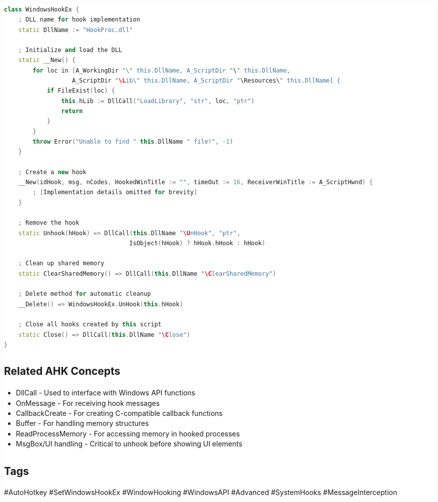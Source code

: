 ```cpp
class WindowsHookEx {
    ; DLL name for hook implementation
    static DllName := "HookProc.dll"
    
    ; Initialize and load the DLL
    static __New() {
        for loc in [A_WorkingDir "\" this.DllName, A_ScriptDir "\" this.DllName, 
                   A_ScriptDir "\Lib\" this.DllName, A_ScriptDir "\Resources\" this.DllName] {
            if FileExist(loc) {
                this.hLib := DllCall("LoadLibrary", "str", loc, "ptr")
                return
            }
        }
        throw Error("Unable to find " this.DllName " file!", -1)
    }
    
    ; Create a new hook
    __New(idHook, msg, nCodes, HookedWinTitle := "", timeOut := 16, ReceiverWinTitle := A_ScriptHwnd) {
        ; [Implementation details omitted for brevity]
    }
    
    ; Remove the hook
    static Unhook(hHook) => DllCall(this.DllName "\UnHook", "ptr", 
                                   IsObject(hHook) ? hHook.hHook : hHook)
    
    ; Clean up shared memory
    static ClearSharedMemory() => DllCall(this.DllName "\ClearSharedMemory")
    
    ; Delete method for automatic cleanup
    __Delete() => WindowsHookEx.UnHook(this.hHook)
    
    ; Close all hooks created by this script
    static Close() => DllCall(this.DllName "\Close")
}
```

## Related AHK Concepts

- DllCall - Used to interface with Windows API functions
- OnMessage - For receiving hook messages
- CallbackCreate - For creating C-compatible callback functions
- Buffer - For handling memory structures
- ReadProcessMemory - For accessing memory in hooked processes
- MsgBox/UI handling - Critical to unhook before showing UI elements

## Tags

#AutoHotkey #SetWindowsHookEx #WindowHooking #WindowsAPI #Advanced #SystemHooks #MessageInterception